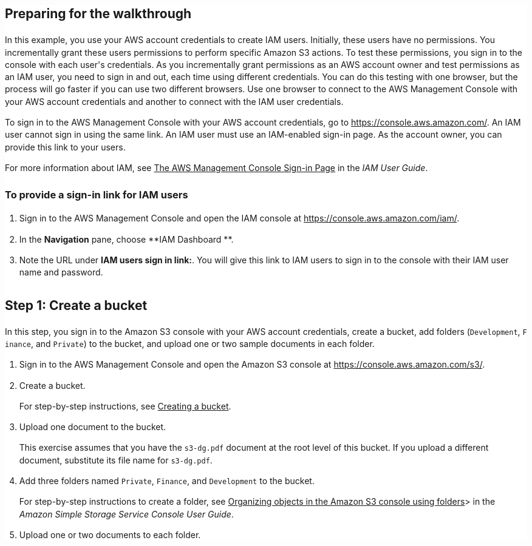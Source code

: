 ## Preparing for the walkthrough<a name="walkthrough-what-you-need"></a>

 In this example, you use your AWS account credentials to create IAM users\. Initially, these users have no permissions\. You incrementally grant these users permissions to perform specific Amazon S3 actions\. To test these permissions, you sign in to the console with each user's credentials\. As you incrementally grant permissions as an AWS account owner and test permissions as an IAM user, you need to sign in and out, each time using different credentials\. You can do this testing with one browser, but the process will go faster if you can use two different browsers\. Use one browser to connect to the AWS Management Console with your AWS account credentials and another to connect with the IAM user credentials\. 

 To sign in to the AWS Management Console with your AWS account credentials, go to [https://console\.aws\.amazon\.com/](https://console.aws.amazon.com/)\.  An IAM user cannot sign in using the same link\. An IAM user must use an IAM\-enabled sign\-in page\. As the account owner, you can provide this link to your users\. 

For more information about IAM, see [The AWS Management Console Sign\-in Page](https://docs.aws.amazon.com/IAM/latest/UserGuide/console.html) in the *IAM User Guide*\.

### To provide a sign\-in link for IAM users<a name="walkthrough-sign-in-user-credentials"></a>

1. Sign in to the AWS Management Console and open the IAM console at [https://console\.aws\.amazon\.com/iam/](https://console.aws.amazon.com/iam/)\.

1. In the **Navigation** pane, choose **IAM Dashboard **\.

1. Note the URL under **IAM users sign in link:**\. You will give this link to IAM users to sign in to the console with their IAM user name and password\.

## Step 1: Create a bucket<a name="walkthrough1-create-bucket"></a>

In this step, you sign in to the Amazon S3 console with your AWS account credentials, create a bucket, add folders \(`Development`, `Finance`, and `Private`\) to the bucket, and upload one or two sample documents in each folder\. 

1. Sign in to the AWS Management Console and open the Amazon S3 console at [https://console\.aws\.amazon\.com/s3/](https://console.aws.amazon.com/s3/)\.

1. Create a bucket\. 

   For step\-by\-step instructions, see [Creating a bucket](create-bucket-overview.md)\.

1. Upload one document to the bucket\.

   This exercise assumes that you have the `s3-dg.pdf` document at the root level of this bucket\. If you upload a different document, substitute its file name for `s3-dg.pdf`\.

1. Add three folders named `Private`, `Finance`, and `Development` to the bucket\.

   For step\-by\-step instructions to create a folder, see [Organizing objects in the Amazon S3 console using folders](using-folders.md)> in the *Amazon Simple Storage Service Console User Guide*\.

1. Upload one or two documents to each folder\. 
